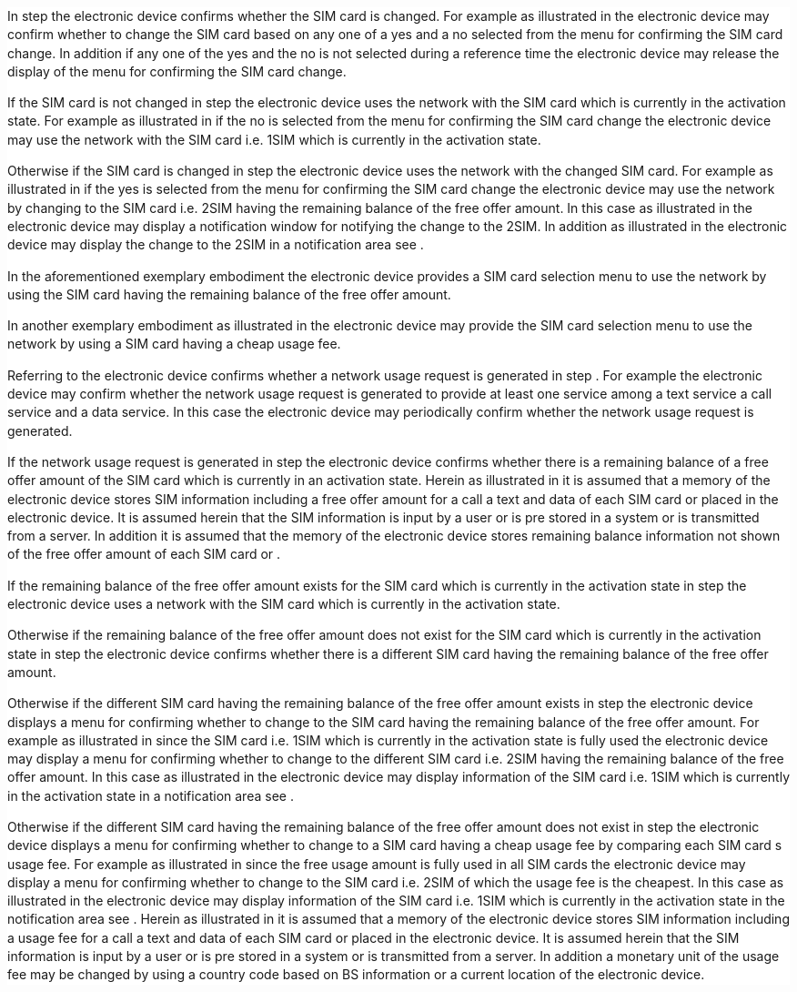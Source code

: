 In step the electronic device confirms whether the SIM card is changed. For example as illustrated in the electronic device may confirm whether to change the SIM card based on any one of a yes and a no selected from the menu for confirming the SIM card change. In addition if any one of the yes and the no is not selected during a reference time the electronic device may release the display of the menu for confirming the SIM card change.

If the SIM card is not changed in step the electronic device uses the network with the SIM card which is currently in the activation state. For example as illustrated in if the no is selected from the menu for confirming the SIM card change the electronic device may use the network with the SIM card i.e. 1SIM which is currently in the activation state.

Otherwise if the SIM card is changed in step the electronic device uses the network with the changed SIM card. For example as illustrated in if the yes is selected from the menu for confirming the SIM card change the electronic device may use the network by changing to the SIM card i.e. 2SIM having the remaining balance of the free offer amount. In this case as illustrated in the electronic device may display a notification window for notifying the change to the 2SIM. In addition as illustrated in the electronic device may display the change to the 2SIM in a notification area see .

In the aforementioned exemplary embodiment the electronic device provides a SIM card selection menu to use the network by using the SIM card having the remaining balance of the free offer amount.

In another exemplary embodiment as illustrated in the electronic device may provide the SIM card selection menu to use the network by using a SIM card having a cheap usage fee.

Referring to the electronic device confirms whether a network usage request is generated in step . For example the electronic device may confirm whether the network usage request is generated to provide at least one service among a text service a call service and a data service. In this case the electronic device may periodically confirm whether the network usage request is generated.

If the network usage request is generated in step the electronic device confirms whether there is a remaining balance of a free offer amount of the SIM card which is currently in an activation state. Herein as illustrated in it is assumed that a memory of the electronic device stores SIM information including a free offer amount for a call a text and data of each SIM card or placed in the electronic device. It is assumed herein that the SIM information is input by a user or is pre stored in a system or is transmitted from a server. In addition it is assumed that the memory of the electronic device stores remaining balance information not shown of the free offer amount of each SIM card or .

If the remaining balance of the free offer amount exists for the SIM card which is currently in the activation state in step the electronic device uses a network with the SIM card which is currently in the activation state.

Otherwise if the remaining balance of the free offer amount does not exist for the SIM card which is currently in the activation state in step the electronic device confirms whether there is a different SIM card having the remaining balance of the free offer amount.

Otherwise if the different SIM card having the remaining balance of the free offer amount exists in step the electronic device displays a menu for confirming whether to change to the SIM card having the remaining balance of the free offer amount. For example as illustrated in since the SIM card i.e. 1SIM which is currently in the activation state is fully used the electronic device may display a menu for confirming whether to change to the different SIM card i.e. 2SIM having the remaining balance of the free offer amount. In this case as illustrated in the electronic device may display information of the SIM card i.e. 1SIM which is currently in the activation state in a notification area see .

Otherwise if the different SIM card having the remaining balance of the free offer amount does not exist in step the electronic device displays a menu for confirming whether to change to a SIM card having a cheap usage fee by comparing each SIM card s usage fee. For example as illustrated in since the free usage amount is fully used in all SIM cards the electronic device may display a menu for confirming whether to change to the SIM card i.e. 2SIM of which the usage fee is the cheapest. In this case as illustrated in the electronic device may display information of the SIM card i.e. 1SIM which is currently in the activation state in the notification area see . Herein as illustrated in it is assumed that a memory of the electronic device stores SIM information including a usage fee for a call a text and data of each SIM card or placed in the electronic device. It is assumed herein that the SIM information is input by a user or is pre stored in a system or is transmitted from a server. In addition a monetary unit of the usage fee may be changed by using a country code based on BS information or a current location of the electronic device.
